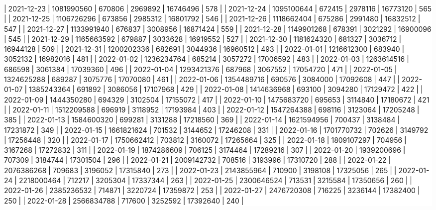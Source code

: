 | 2021-12-23 | 1081990560 | 670806 | 2969892 | 16746496 | 578 |
| 2021-12-24 | 1095100644 | 672415 | 2978116 | 16773120 | 565 |
| 2021-12-25 | 1106726296 | 673856 | 2985312 | 16801792 | 546 |
| 2021-12-26 | 1118662404 | 675286 | 2991480 | 16832512 | 547 |
| 2021-12-27 | 1133991940 | 676837 | 3008956 | 16871424 | 559 |
| 2021-12-28 | 1149901268 | 678391 | 3021292 | 16900096 | 545 |
| 2021-12-29 | 1165663592 | 679887 | 3033628 | 16919552 | 527 |
| 2021-12-30 | 1181624320 | 681327 | 3036712 | 16944128 | 509 |
| 2021-12-31 | 1200202336 | 682691 | 3044936 | 16960512 | 493 |
| 2022-01-01 | 1216612300 | 683940 | 3052132 | 16982016 | 481 |
| 2022-01-02 | 1236234764 | 685214 | 3057272 | 17006592 | 483 |
| 2022-01-03 | 1263614516 | 686598 | 3061384 | 17039360 | 496 |
| 2022-01-04 | 1293421376 | 687968 | 3067552 | 17054720 | 471 |
| 2022-01-05 | 1324625288 | 689287 | 3075776 | 17070080 | 461 |
| 2022-01-06 | 1354489716 | 690576 | 3084000 | 17092608 | 447 |
| 2022-01-07 | 1385243364 | 691892 | 3086056 | 17107968 | 429 |
| 2022-01-08 | 1414636968 | 693100 | 3094280 | 17129472 | 422 |
| 2022-01-09 | 1444350280 | 694329 | 3102504 | 17155072 | 417 |
| 2022-01-10 | 1475683720 | 695653 | 3114840 | 17180672 | 421 |
| 2022-01-11 | 1512209588 | 696919 | 3118952 | 17193984 | 403 |
| 2022-01-12 | 1547264388 | 698116 | 3123064 | 17205248 | 385 |
| 2022-01-13 | 1584600320 | 699281 | 3131288 | 17218560 | 369 |
| 2022-01-14 | 1621594956 | 700437 | 3138484 | 17231872 | 349 |
| 2022-01-15 | 1661821624 | 701532 | 3144652 | 17246208 | 331 |
| 2022-01-16 | 1701770732 | 702626 | 3149792 | 17256448 | 320 |
| 2022-01-17 | 1750662412 | 703812 | 3160072 | 17265664 | 325 |
| 2022-01-18 | 1809107297 | 704956 | 3167268 | 17272832 | 311 |
| 2022-01-19 | 1874286609 | 706125 | 3174464 | 17289216 | 307 |
| 2022-01-20 | 1939200696 | 707309 | 3184744 | 17301504 | 296 |
| 2022-01-21 | 2009142732 | 708516 | 3193996 | 17310720 | 288 |
| 2022-01-22 | 2076386268 | 709683 | 3196052 | 17315840 | 273 |
| 2022-01-23 | 2143855964 | 710900 | 3198108 | 17325056 | 265 |
| 2022-01-24 | 2218000464 | 712217 | 3205304 | 17337344 | 263 |
| 2022-01-25 | 2300646524 | 713531 | 3215584 | 17350656 | 260 |
| 2022-01-26 | 2385236532 | 714871 | 3220724 | 17359872 | 253 |
| 2022-01-27 | 2476720308 | 716225 | 3236144 | 17382400 | 250 |
| 2022-01-28 | 2566834788 | 717600 | 3252592 | 17392640 | 240 |